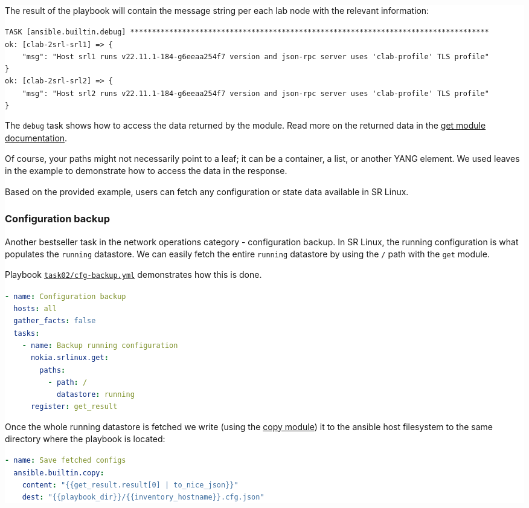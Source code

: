 The result of the playbook will contain the message string per each lab node with the relevant information:

```
TASK [ansible.builtin.debug] ***********************************************************************************
ok: [clab-2srl-srl1] => {
    "msg": "Host srl1 runs v22.11.1-184-g6eeaa254f7 version and json-rpc server uses 'clab-profile' TLS profile"
}
ok: [clab-2srl-srl2] => {
    "msg": "Host srl2 runs v22.11.1-184-g6eeaa254f7 version and json-rpc server uses 'clab-profile' TLS profile"
}
```

The `debug` task shows how to access the data returned by the module. Read more on the returned data in the [get module documentation](../../../ansible/collection/get.md#return-values).

Of course, your paths might not necessarily point to a leaf; it can be a container, a list, or another YANG element. We used leaves in the example to demonstrate how to access the data in the response.

Based on the provided example, users can fetch any configuration or state data available in SR Linux.

### Configuration backup

Another bestseller task in the network operations category - configuration backup. In SR Linux, the running configuration is what populates the `running` datastore. We can easily fetch the entire `running` datastore by using the `/` path with the `get` module.

Playbook [`task02/cfg-backup.yml`](https://github.com/srl-labs/jsonrpc-ansible/blob/main/task02/cfg-backup.yml) demonstrates how this is done.

```yaml title="snip from the task02/cfg-backup.yml"
- name: Configuration backup
  hosts: all
  gather_facts: false
  tasks:
    - name: Backup running configuration
      nokia.srlinux.get:
        paths:
          - path: /
            datastore: running
      register: get_result
```

Once the whole running datastore is fetched we write (using the [copy module](https://docs.ansible.com/ansible/6/collections/ansible/builtin/copy_module.html)) it to the ansible host filesystem to the same directory where the playbook is located:

```yaml
- name: Save fetched configs
  ansible.builtin.copy:
    content: "{{get_result.result[0] | to_nice_json}}"
    dest: "{{playbook_dir}}/{{inventory_hostname}}.cfg.json"
```


[rd-linkedin]: https://linkedin.com/in/rdodin
[rd-twitter]: https://twitter.com/ntdvps
[lab]: https://github.com/srl-labs/jsonrpc-ansible
[json-cfg-guide]: https://documentation.nokia.com/srlinux/22-6/SR_Linux_Book_Files/Configuration_Basics_Guide/configb-mgmt_servers.html#ai9ep6mg7n
[json-mgmt-guide]: https://documentation.nokia.com/srlinux/22-6/SR_Linux_Book_Files/SysMgmt_Guide/json-interface.html
[srlinux-container]: https://github.com/nokia/srlinux-container-image
[clab-install]: https://containerlab.dev/install/
[nokia-srlinux-collection]: ../../../ansible/collection/index.md
[ansible-install]: https://docs.ansible.com/ansible/6/installation_guide/index.html
[twitter-share]: https://twitter.com/ntdvps/status/1600920062214688768
[linkedin-share]: https://www.linkedin.com/feed/update/urn:li:activity:7006686238267039745/
[^1]: the following versions have been used to create this tutorial. The newer versions might work; please pin the version to the mentioned ones if they don't.
[^2]: Or home-grown automation tools leveraging some general purpose programming language.
[grpc-coll]: https://galaxy.ansible.com/nokia/grpc
[^3]: The library does not allow to use unsecured gRPC transport nor it allows to skip certificate validation process.
[lab-file]: https://github.com/srl-labs/jsonrpc-ansible/blob/main/lab.clab.yml
[ansible-inventory]: https://docs.ansible.com/ansible/latest//inventory_guide/